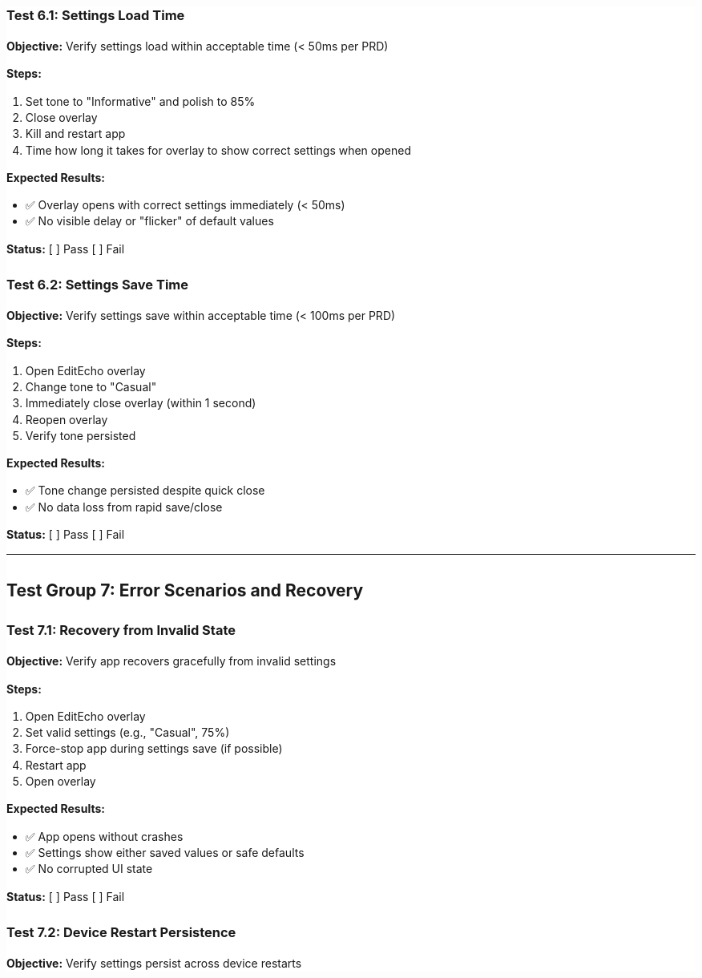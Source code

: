 ### Test 6.1: Settings Load Time
**Objective:** Verify settings load within acceptable time (< 50ms per PRD)

**Steps:**
1. Set tone to "Informative" and polish to 85%
2. Close overlay
3. Kill and restart app
4. Time how long it takes for overlay to show correct settings when opened

**Expected Results:**
- ✅ Overlay opens with correct settings immediately (< 50ms)
- ✅ No visible delay or "flicker" of default values

**Status:** [ ] Pass [ ] Fail

### Test 6.2: Settings Save Time
**Objective:** Verify settings save within acceptable time (< 100ms per PRD)

**Steps:**
1. Open EditEcho overlay
2. Change tone to "Casual"
3. Immediately close overlay (within 1 second)
4. Reopen overlay
5. Verify tone persisted

**Expected Results:**
- ✅ Tone change persisted despite quick close
- ✅ No data loss from rapid save/close

**Status:** [ ] Pass [ ] Fail

---

## Test Group 7: Error Scenarios and Recovery

### Test 7.1: Recovery from Invalid State
**Objective:** Verify app recovers gracefully from invalid settings

**Steps:**
1. Open EditEcho overlay
2. Set valid settings (e.g., "Casual", 75%)
3. Force-stop app during settings save (if possible)
4. Restart app
5. Open overlay

**Expected Results:**
- ✅ App opens without crashes
- ✅ Settings show either saved values or safe defaults
- ✅ No corrupted UI state

**Status:** [ ] Pass [ ] Fail

### Test 7.2: Device Restart Persistence
**Objective:** Verify settings persist across device restarts

